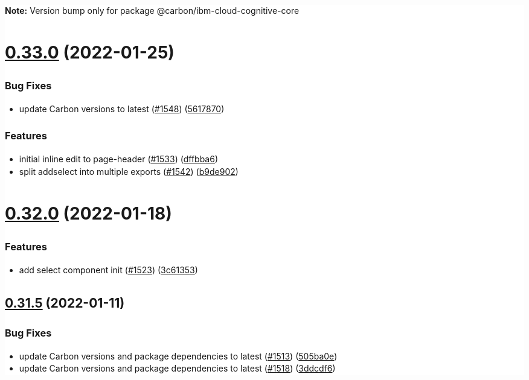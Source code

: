 **Note:** Version bump only for package @carbon/ibm-cloud-cognitive-core





# [0.33.0](https://github.com/carbon-design-system/ibm-products/compare/@carbon/ibm-cloud-cognitive-core@0.32.0...@carbon/ibm-cloud-cognitive-core@0.33.0) (2022-01-25)


### Bug Fixes

* update Carbon versions to latest ([#1548](https://github.com/carbon-design-system/ibm-products/issues/1548)) ([5617870](https://github.com/carbon-design-system/ibm-products/commit/561787014feac09c1a8e70895c51abb3bf46245e))


### Features

* initial inline edit to page-header ([#1533](https://github.com/carbon-design-system/ibm-products/issues/1533)) ([dffbba6](https://github.com/carbon-design-system/ibm-products/commit/dffbba6a761237a3fa1aa92d8f3b07c8de88fe0d))
* split addselect into multiple exports ([#1542](https://github.com/carbon-design-system/ibm-products/issues/1542)) ([b9de902](https://github.com/carbon-design-system/ibm-products/commit/b9de9024b7e5e422119fc90ef0258a1314a62124))





# [0.32.0](https://github.com/carbon-design-system/ibm-products/compare/@carbon/ibm-cloud-cognitive-core@0.31.5...@carbon/ibm-cloud-cognitive-core@0.32.0) (2022-01-18)


### Features

* add select component init ([#1523](https://github.com/carbon-design-system/ibm-products/issues/1523)) ([3c61353](https://github.com/carbon-design-system/ibm-products/commit/3c613539ce6334be13dbf2b5d09b5f7b73f87a20))





## [0.31.5](https://github.com/carbon-design-system/ibm-products/compare/@carbon/ibm-cloud-cognitive-core@0.31.4...@carbon/ibm-cloud-cognitive-core@0.31.5) (2022-01-11)


### Bug Fixes

* update Carbon versions and package dependencies to latest ([#1513](https://github.com/carbon-design-system/ibm-products/issues/1513)) ([505ba0e](https://github.com/carbon-design-system/ibm-products/commit/505ba0e13ec58bef19422835fd8ffee87c24e82a))
* update Carbon versions and package dependencies to latest ([#1518](https://github.com/carbon-design-system/ibm-products/issues/1518)) ([3ddcdf6](https://github.com/carbon-design-system/ibm-products/commit/3ddcdf6617e0d7c9f182da91e3eb0935b34cbc05))
